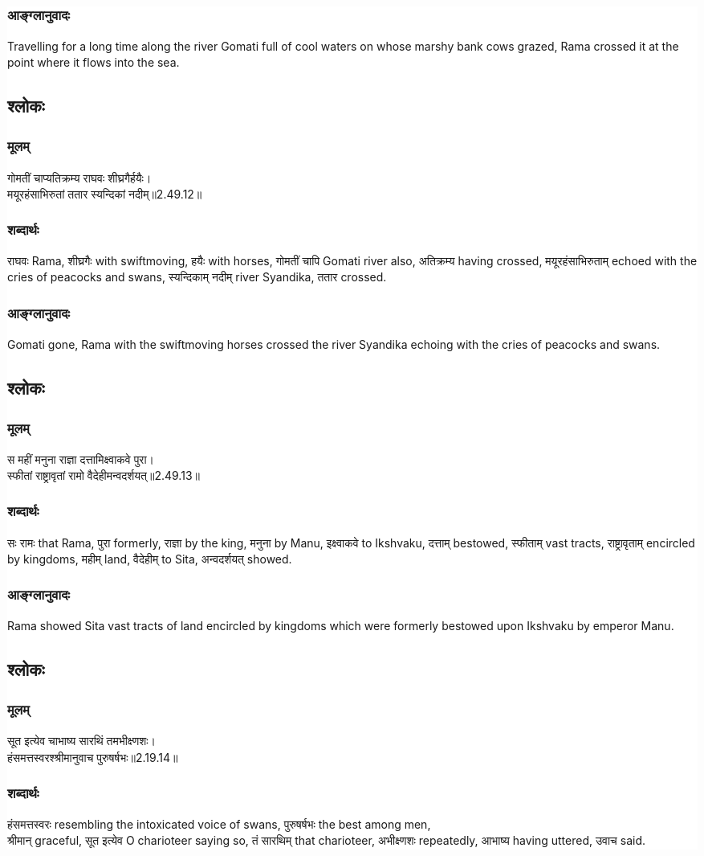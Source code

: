 ### आङ्ग्लानुवादः
Travelling for a long time along the river Gomati full of cool waters on whose marshy bank cows grazed, Rama crossed it at the point where it flows into the sea.



## श्लोकः
### मूलम्
गोमतीं चाप्यतिक्रम्य राघवः शीघ्रगैर्हयैः।  
मयूरहंसाभिरुतां ततार स्यन्दिकां नदीम्॥2.49.12॥

### शब्दार्थः
राघवः Rama, शीघ्रगैः with swiftmoving, हयैः with horses, गोमतीं चापि Gomati river also, अतिक्रम्य having crossed, मयूरहंसाभिरुताम् echoed with the cries of peacocks and swans,  स्यन्दिकाम् नदीम् river Syandika, ततार crossed.

### आङ्ग्लानुवादः
Gomati gone, Rama with the swiftmoving horses crossed the river Syandika echoing with the cries of peacocks and swans.



## श्लोकः
### मूलम्
स महीं मनुना राज्ञा दत्तामिक्ष्वाकवे पुरा।  
स्फीतां राष्ट्रावृतां रामो वैदेहीमन्वदर्शयत्॥2.49.13॥

### शब्दार्थः
सः रामः that Rama, पुरा formerly, राज्ञा by the king, मनुना by Manu, इक्ष्वाकवे to Ikshvaku, दत्ताम् bestowed, स्फीताम् vast tracts, राष्ट्रावृताम् encircled by  kingdoms, महीम् land, वैदेहीम् to Sita, अन्वदर्शयत् showed.

### आङ्ग्लानुवादः
Rama showed Sita vast tracts of land encircled by kingdoms which were formerly bestowed upon Ikshvaku by emperor Manu.



## श्लोकः
### मूलम्
सूत इत्येव चाभाष्य सारथिं तमभीक्ष्णशः।  
हंसमत्तस्वरश्श्रीमानुवाच पुरुषर्षभः॥2.19.14॥

### शब्दार्थः
हंसमत्तस्वरः resembling the intoxicated voice of swans, पुरुषर्षभः the best among men,  
श्रीमान् graceful, सूत इत्येव O charioteer saying so, तं सारथिम् that charioteer, अभीक्ष्णशः repeatedly, आभाष्य having uttered, उवाच said.
